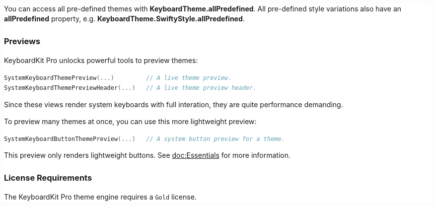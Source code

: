 You can access all pre-defined themes with **KeyboardTheme.allPredefined**. All pre-defined style variations also have an **allPredefined** property, e.g. **KeyboardTheme.SwiftyStyle.allPredefined**.


### Previews

KeyboardKit Pro unlocks powerful tools to preview themes:

```swift
SystemKeyboardThemePreview(...)         // A live theme preview.
SystemKeyboardThemePreviewHeader(...)   // A live theme preview header.
```

Since these views render system keyboards with full interation, they are quite performance demanding. 

To preview many themes at once, you can use this more lightweight preview:

```swift
SystemKeyboardButtonThemePreview(...)   // A system button preview for a theme.
```

This preview only renders lightweight buttons. See <doc:Essentials> for more information.


### License Requirements

The KeyboardKit Pro theme engine requires a `Gold` license.



[Pro]: https://github.com/KeyboardKit/KeyboardKitPro
